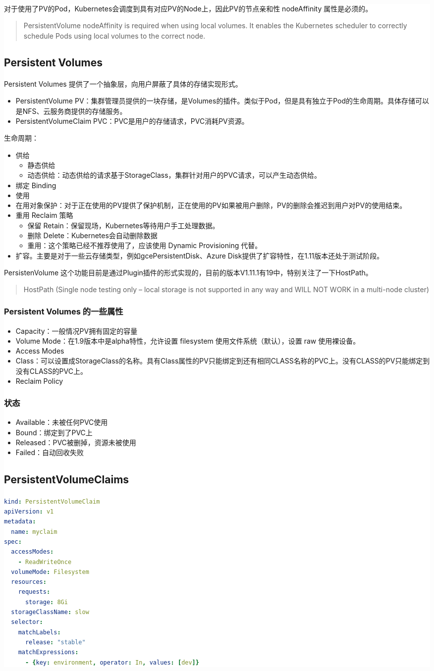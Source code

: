 对于使用了PV的Pod，Kubernetes会调度到具有对应PV的Node上，因此PV的节点亲和性 nodeAffinity 属性是必须的。
> PersistentVolume nodeAffinity is required when using local volumes. It enables the Kubernetes scheduler to correctly schedule Pods using local volumes to the correct node.

## Persistent Volumes
Persistent Volumes 提供了一个抽象层，向用户屏蔽了具体的存储实现形式。
- PersistentVolume PV：集群管理员提供的一块存储，是Volumes的插件。类似于Pod，但是具有独立于Pod的生命周期。具体存储可以是NFS、云服务商提供的存储服务。
- PersistentVolumeClaim PVC：PVC是用户的存储请求，PVC消耗PV资源。

生命周期：
- 供给
    - 静态供给
    - 动态供给：动态供给的请求基于StorageClass，集群针对用户的PVC请求，可以产生动态供给。
- 绑定 Binding
- 使用
- 在用对象保护：对于正在使用的PV提供了保护机制，正在使用的PV如果被用户删除，PV的删除会推迟到用户对PV的使用结束。
- 重用 Reclaim 策略
    - 保留 Retain：保留现场，Kubernetes等待用户手工处理数据。
    - 删除 Delete：Kubernetes会自动删除数据
    - 重用：这个策略已经不推荐使用了，应该使用 Dynamic Provisioning 代替。
- 扩容。主要是对于一些云存储类型，例如gcePersistentDisk、Azure Disk提供了扩容特性，在1.11版本还处于测试阶段。

PersistenVolume 这个功能目前是通过Plugin插件的形式实现的，目前的版本V1.11.1有19中，特别关注了一下HostPath。
> HostPath (Single node testing only – local storage is not supported in any way and WILL NOT WORK in a multi-node cluster)

### Persistent Volumes 的一些属性

- Capacity：一般情况PV拥有固定的容量
- Volume Mode：在1.9版本中是alpha特性，允许设置 filesystem 使用文件系统（默认），设置 raw 使用裸设备。
- Access Modes
- Class：可以设置成StorageClass的名称。具有Class属性的PV只能绑定到还有相同CLASS名称的PVC上。没有CLASS的PV只能绑定到没有CLASS的PVC上。
- Reclaim Policy

### 状态
- Available：未被任何PVC使用
- Bound：绑定到了PVC上
- Released：PVC被删掉，资源未被使用
- Failed：自动回收失败

## PersistentVolumeClaims
```yaml
kind: PersistentVolumeClaim
apiVersion: v1
metadata:
  name: myclaim
spec:
  accessModes:
    - ReadWriteOnce
  volumeMode: Filesystem
  resources:
    requests:
      storage: 8Gi
  storageClassName: slow
  selector:
    matchLabels:
      release: "stable"
    matchExpressions:
      - {key: environment, operator: In, values: [dev]}
```
